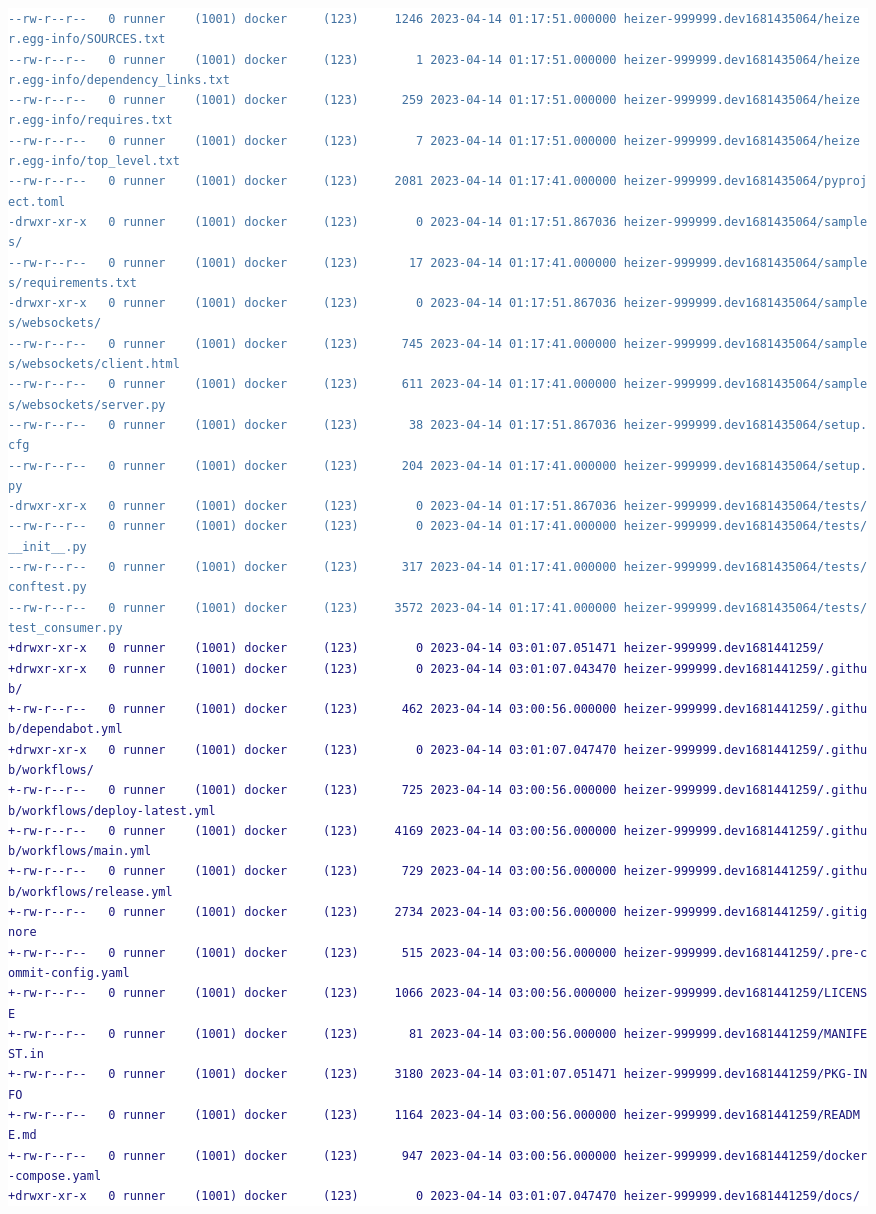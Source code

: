 ```diff
--rw-r--r--   0 runner    (1001) docker     (123)     1246 2023-04-14 01:17:51.000000 heizer-999999.dev1681435064/heizer.egg-info/SOURCES.txt
--rw-r--r--   0 runner    (1001) docker     (123)        1 2023-04-14 01:17:51.000000 heizer-999999.dev1681435064/heizer.egg-info/dependency_links.txt
--rw-r--r--   0 runner    (1001) docker     (123)      259 2023-04-14 01:17:51.000000 heizer-999999.dev1681435064/heizer.egg-info/requires.txt
--rw-r--r--   0 runner    (1001) docker     (123)        7 2023-04-14 01:17:51.000000 heizer-999999.dev1681435064/heizer.egg-info/top_level.txt
--rw-r--r--   0 runner    (1001) docker     (123)     2081 2023-04-14 01:17:41.000000 heizer-999999.dev1681435064/pyproject.toml
-drwxr-xr-x   0 runner    (1001) docker     (123)        0 2023-04-14 01:17:51.867036 heizer-999999.dev1681435064/samples/
--rw-r--r--   0 runner    (1001) docker     (123)       17 2023-04-14 01:17:41.000000 heizer-999999.dev1681435064/samples/requirements.txt
-drwxr-xr-x   0 runner    (1001) docker     (123)        0 2023-04-14 01:17:51.867036 heizer-999999.dev1681435064/samples/websockets/
--rw-r--r--   0 runner    (1001) docker     (123)      745 2023-04-14 01:17:41.000000 heizer-999999.dev1681435064/samples/websockets/client.html
--rw-r--r--   0 runner    (1001) docker     (123)      611 2023-04-14 01:17:41.000000 heizer-999999.dev1681435064/samples/websockets/server.py
--rw-r--r--   0 runner    (1001) docker     (123)       38 2023-04-14 01:17:51.867036 heizer-999999.dev1681435064/setup.cfg
--rw-r--r--   0 runner    (1001) docker     (123)      204 2023-04-14 01:17:41.000000 heizer-999999.dev1681435064/setup.py
-drwxr-xr-x   0 runner    (1001) docker     (123)        0 2023-04-14 01:17:51.867036 heizer-999999.dev1681435064/tests/
--rw-r--r--   0 runner    (1001) docker     (123)        0 2023-04-14 01:17:41.000000 heizer-999999.dev1681435064/tests/__init__.py
--rw-r--r--   0 runner    (1001) docker     (123)      317 2023-04-14 01:17:41.000000 heizer-999999.dev1681435064/tests/conftest.py
--rw-r--r--   0 runner    (1001) docker     (123)     3572 2023-04-14 01:17:41.000000 heizer-999999.dev1681435064/tests/test_consumer.py
+drwxr-xr-x   0 runner    (1001) docker     (123)        0 2023-04-14 03:01:07.051471 heizer-999999.dev1681441259/
+drwxr-xr-x   0 runner    (1001) docker     (123)        0 2023-04-14 03:01:07.043470 heizer-999999.dev1681441259/.github/
+-rw-r--r--   0 runner    (1001) docker     (123)      462 2023-04-14 03:00:56.000000 heizer-999999.dev1681441259/.github/dependabot.yml
+drwxr-xr-x   0 runner    (1001) docker     (123)        0 2023-04-14 03:01:07.047470 heizer-999999.dev1681441259/.github/workflows/
+-rw-r--r--   0 runner    (1001) docker     (123)      725 2023-04-14 03:00:56.000000 heizer-999999.dev1681441259/.github/workflows/deploy-latest.yml
+-rw-r--r--   0 runner    (1001) docker     (123)     4169 2023-04-14 03:00:56.000000 heizer-999999.dev1681441259/.github/workflows/main.yml
+-rw-r--r--   0 runner    (1001) docker     (123)      729 2023-04-14 03:00:56.000000 heizer-999999.dev1681441259/.github/workflows/release.yml
+-rw-r--r--   0 runner    (1001) docker     (123)     2734 2023-04-14 03:00:56.000000 heizer-999999.dev1681441259/.gitignore
+-rw-r--r--   0 runner    (1001) docker     (123)      515 2023-04-14 03:00:56.000000 heizer-999999.dev1681441259/.pre-commit-config.yaml
+-rw-r--r--   0 runner    (1001) docker     (123)     1066 2023-04-14 03:00:56.000000 heizer-999999.dev1681441259/LICENSE
+-rw-r--r--   0 runner    (1001) docker     (123)       81 2023-04-14 03:00:56.000000 heizer-999999.dev1681441259/MANIFEST.in
+-rw-r--r--   0 runner    (1001) docker     (123)     3180 2023-04-14 03:01:07.051471 heizer-999999.dev1681441259/PKG-INFO
+-rw-r--r--   0 runner    (1001) docker     (123)     1164 2023-04-14 03:00:56.000000 heizer-999999.dev1681441259/README.md
+-rw-r--r--   0 runner    (1001) docker     (123)      947 2023-04-14 03:00:56.000000 heizer-999999.dev1681441259/docker-compose.yaml
+drwxr-xr-x   0 runner    (1001) docker     (123)        0 2023-04-14 03:01:07.047470 heizer-999999.dev1681441259/docs/
```